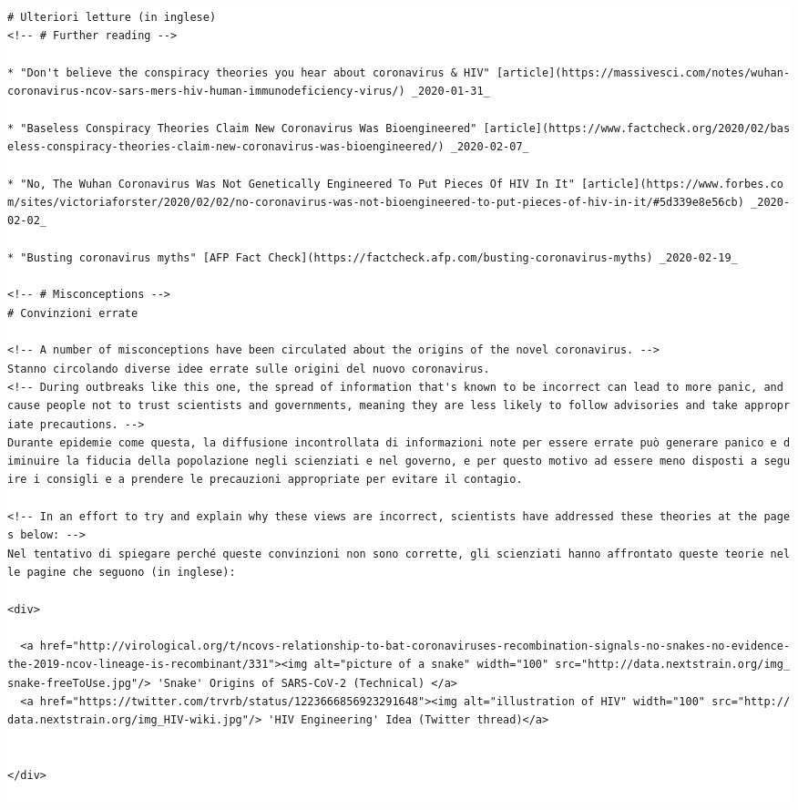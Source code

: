 
```auspiceMainDisplayMarkdown
# Ulteriori letture (in inglese)
<!-- # Further reading -->

* "Don't believe the conspiracy theories you hear about coronavirus & HIV" [article](https://massivesci.com/notes/wuhan-coronavirus-ncov-sars-mers-hiv-human-immunodeficiency-virus/) _2020-01-31_

* "Baseless Conspiracy Theories Claim New Coronavirus Was Bioengineered" [article](https://www.factcheck.org/2020/02/baseless-conspiracy-theories-claim-new-coronavirus-was-bioengineered/) _2020-02-07_

* "No, The Wuhan Coronavirus Was Not Genetically Engineered To Put Pieces Of HIV In It" [article](https://www.forbes.com/sites/victoriaforster/2020/02/02/no-coronavirus-was-not-bioengineered-to-put-pieces-of-hiv-in-it/#5d339e8e56cb) _2020-02-02_

* "Busting coronavirus myths" [AFP Fact Check](https://factcheck.afp.com/busting-coronavirus-myths) _2020-02-19_

<!-- # Misconceptions -->
# Convinzioni errate

<!-- A number of misconceptions have been circulated about the origins of the novel coronavirus. -->
Stanno circolando diverse idee errate sulle origini del nuovo coronavirus.
<!-- During outbreaks like this one, the spread of information that's known to be incorrect can lead to more panic, and cause people not to trust scientists and governments, meaning they are less likely to follow advisories and take appropriate precautions. -->
Durante epidemie come questa, la diffusione incontrollata di informazioni note per essere errate può generare panico e diminuire la fiducia della popolazione negli scienziati e nel governo, e per questo motivo ad essere meno disposti a seguire i consigli e a prendere le precauzioni appropriate per evitare il contagio.

<!-- In an effort to try and explain why these views are incorrect, scientists have addressed these theories at the pages below: -->
Nel tentativo di spiegare perché queste convinzioni non sono corrette, gli scienziati hanno affrontato queste teorie nelle pagine che seguono (in inglese):

<div>

  <a href="http://virological.org/t/ncovs-relationship-to-bat-coronaviruses-recombination-signals-no-snakes-no-evidence-the-2019-ncov-lineage-is-recombinant/331"><img alt="picture of a snake" width="100" src="http://data.nextstrain.org/img_snake-freeToUse.jpg"/> 'Snake' Origins of SARS-CoV-2 (Technical) </a>
  <a href="https://twitter.com/trvrb/status/1223666856923291648"><img alt="illustration of HIV" width="100" src="http://data.nextstrain.org/img_HIV-wiki.jpg"/> 'HIV Engineering' Idea (Twitter thread)</a>


</div>


```
